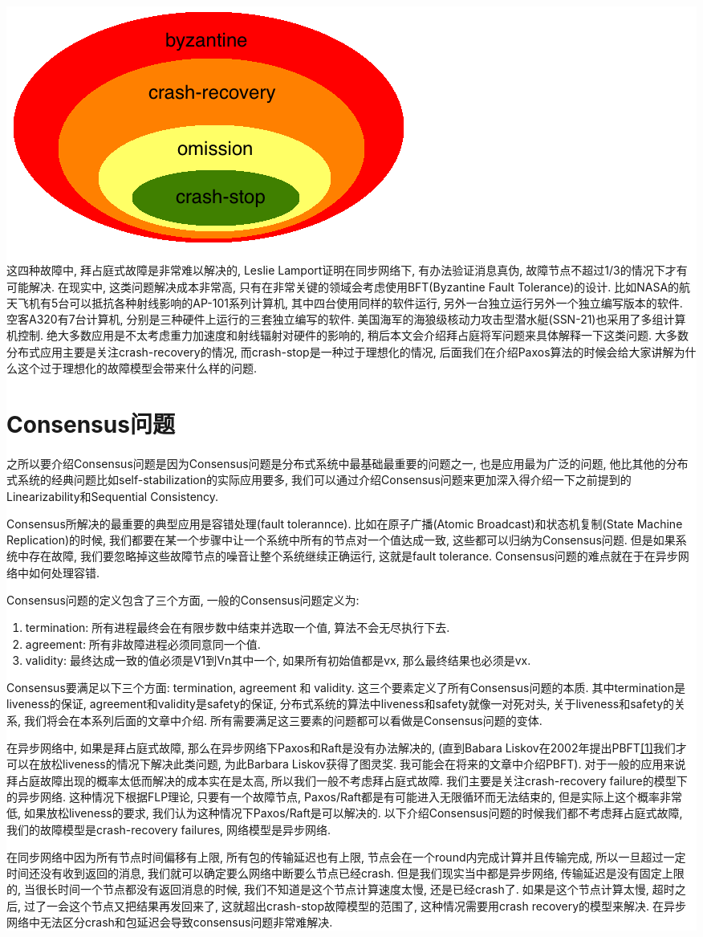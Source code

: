 <img src="/images/2015-10-05/failures.png" max-height="500px">

这四种故障中, 拜占庭式故障是非常难以解决的, Leslie Lamport证明在同步网络下, 有办法验证消息真伪, 故障节点不超过1/3的情况下才有可能解决. 在现实中, 这类问题解决成本非常高, 只有在非常关键的领域会考虑使用BFT(Byzantine Fault Tolerance)的设计. 比如NASA的航天飞机有5台可以抵抗各种射线影响的AP-101系列计算机, 其中四台使用同样的软件运行, 另外一台独立运行另外一个独立编写版本的软件. 空客A320有7台计算机, 分别是三种硬件上运行的三套独立编写的软件. 美国海军的海狼级核动力攻击型潜水艇(SSN-21)也采用了多组计算机控制. 绝大多数应用是不太考虑重力加速度和射线辐射对硬件的影响的, 稍后本文会介绍拜占庭将军问题来具体解释一下这类问题. 大多数分布式应用主要是关注crash-recovery的情况, 而crash-stop是一种过于理想化的情况, 后面我们在介绍Paxos算法的时候会给大家讲解为什么这个过于理想化的故障模型会带来什么样的问题.

# Consensus问题

之所以要介绍Consensus问题是因为Consensus问题是分布式系统中最基础最重要的问题之一, 也是应用最为广泛的问题, 他比其他的分布式系统的经典问题比如self-stabilization的实际应用要多, 我们可以通过介绍Consensus问题来更加深入得介绍一下之前提到的Linearizability和Sequential Consistency.

Consensus所解决的最重要的典型应用是容错处理(fault tolerannce). 比如在原子广播(Atomic Broadcast)和状态机复制(State Machine Replication)的时候, 我们都要在某一个步骤中让一个系统中所有的节点对一个值达成一致, 这些都可以归纳为Consensus问题. 但是如果系统中存在故障, 我们要忽略掉这些故障节点的噪音让整个系统继续正确运行, 这就是fault tolerance. Consensus问题的难点就在于在异步网络中如何处理容错.

Consensus问题的定义包含了三个方面, 一般的Consensus问题定义为:

1. termination: 所有进程最终会在有限步数中结束并选取一个值, 算法不会无尽执行下去.
2. agreement: 所有非故障进程必须同意同一个值.
3. validity: 最终达成一致的值必须是V1到Vn其中一个, 如果所有初始值都是vx, 那么最终结果也必须是vx.

Consensus要满足以下三个方面: termination, agreement 和 validity. 这三个要素定义了所有Consensus问题的本质. 其中termination是liveness的保证, agreement和validity是safety的保证, 分布式系统的算法中liveness和safety就像一对死对头, 关于liveness和safety的关系, 我们将会在本系列后面的文章中介绍. 所有需要满足这三要素的问题都可以看做是Consensus问题的变体.

在异步网络中, 如果是拜占庭式故障, 那么在异步网络下Paxos和Raft是没有办法解决的, (直到Babara Liskov在2002年提出PBFT[[1]](#参考)我们才可以在放松liveness的情况下解决此类问题, 为此Barbara Liskov获得了图灵奖. 我可能会在将来的文章中介绍PBFT). 对于一般的应用来说拜占庭故障出现的概率太低而解决的成本实在是太高, 所以我们一般不考虑拜占庭式故障. 我们主要是关注crash-recovery failure的模型下的异步网络. 这种情况下根据FLP理论, 只要有一个故障节点, Paxos/Raft都是有可能进入无限循环而无法结束的, 但是实际上这个概率非常低, 如果放松liveness的要求, 我们认为这种情况下Paxos/Raft是可以解决的. 以下介绍Consensus问题的时候我们都不考虑拜占庭式故障, 我们的故障模型是crash-recovery failures, 网络模型是异步网络.

在同步网络中因为所有节点时间偏移有上限, 所有包的传输延迟也有上限, 节点会在一个round内完成计算并且传输完成, 所以一旦超过一定时间还没有收到返回的消息, 我们就可以确定要么网络中断要么节点已经crash. 但是我们现实当中都是异步网络, 传输延迟是没有固定上限的, 当很长时间一个节点都没有返回消息的时候, 我们不知道是这个节点计算速度太慢, 还是已经crash了. 如果是这个节点计算太慢, 超时之后, 过了一会这个节点又把结果再发回来了, 这就超出crash-stop故障模型的范围了, 这种情况需要用crash recovery的模型来解决. 在异步网络中无法区分crash和包延迟会导致consensus问题非常难解决.
